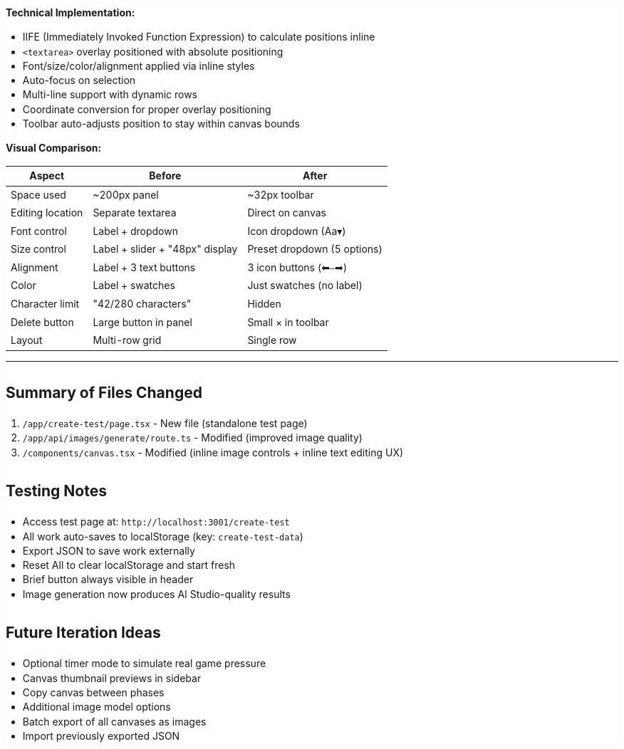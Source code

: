 **Technical Implementation:**
- IIFE (Immediately Invoked Function Expression) to calculate positions inline
- `<textarea>` overlay positioned with absolute positioning
- Font/size/color/alignment applied via inline styles
- Auto-focus on selection
- Multi-line support with dynamic rows
- Coordinate conversion for proper overlay positioning
- Toolbar auto-adjusts position to stay within canvas bounds

**Visual Comparison:**

| Aspect | Before | After |
|--------|--------|-------|
| Space used | ~200px panel | ~32px toolbar |
| Editing location | Separate textarea | Direct on canvas |
| Font control | Label + dropdown | Icon dropdown (Aa▾) |
| Size control | Label + slider + "48px" display | Preset dropdown (5 options) |
| Alignment | Label + 3 text buttons | 3 icon buttons (⬅⎯➡) |
| Color | Label + swatches | Just swatches (no label) |
| Character limit | "42/280 characters" | Hidden |
| Delete button | Large button in panel | Small × in toolbar |
| Layout | Multi-row grid | Single row |

---

## Summary of Files Changed

1. `/app/create-test/page.tsx` - New file (standalone test page)
2. `/app/api/images/generate/route.ts` - Modified (improved image quality)
3. `/components/canvas.tsx` - Modified (inline image controls + inline text editing UX)

## Testing Notes

- Access test page at: `http://localhost:3001/create-test`
- All work auto-saves to localStorage (key: `create-test-data`)
- Export JSON to save work externally
- Reset All to clear localStorage and start fresh
- Brief button always visible in header
- Image generation now produces AI Studio-quality results

## Future Iteration Ideas

- Optional timer mode to simulate real game pressure
- Canvas thumbnail previews in sidebar
- Copy canvas between phases
- Additional image model options
- Batch export of all canvases as images
- Import previously exported JSON
